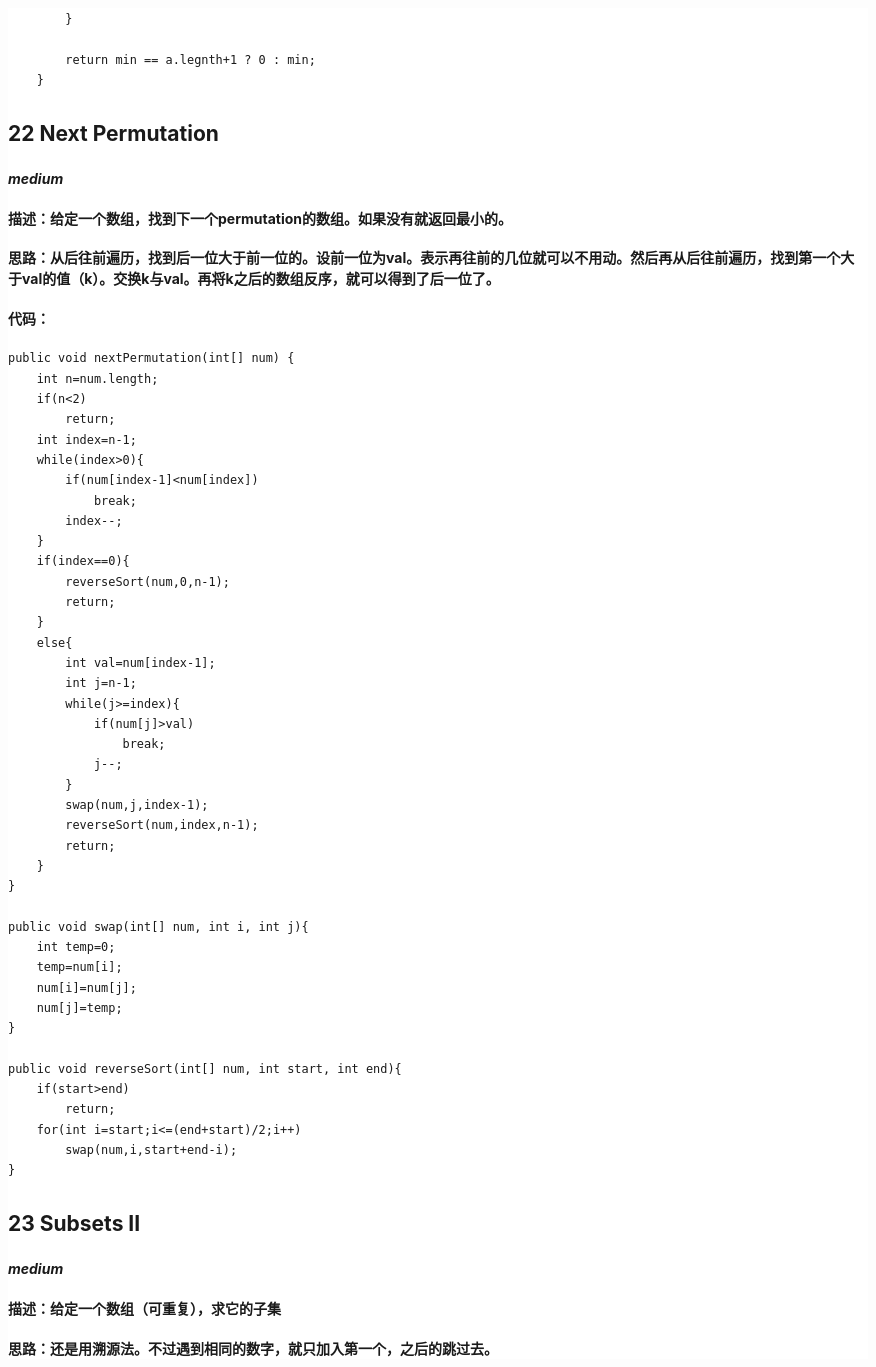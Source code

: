 ```
        }
  
        return min == a.legnth+1 ? 0 : min;
    }
```
## 22 Next Permutation
#### _medium_
#### 描述：给定一个数组，找到下一个permutation的数组。如果没有就返回最小的。
#### 思路：从后往前遍历，找到后一位大于前一位的。设前一位为val。表示再往前的几位就可以不用动。然后再从后往前遍历，找到第一个大于val的值（k）。交换k与val。再将k之后的数组反序，就可以得到了后一位了。
#### 代码：
```
public void nextPermutation(int[] num) {
    int n=num.length;
    if(n<2)
        return;
    int index=n-1;        
    while(index>0){
        if(num[index-1]<num[index])
            break;
        index--;
    }
    if(index==0){
        reverseSort(num,0,n-1);
        return;
    }
    else{
        int val=num[index-1];
        int j=n-1;
        while(j>=index){
            if(num[j]>val)
                break;
            j--;
        }
        swap(num,j,index-1);
        reverseSort(num,index,n-1);
        return;
    }
}

public void swap(int[] num, int i, int j){
    int temp=0;
    temp=num[i];
    num[i]=num[j];
    num[j]=temp;
}

public void reverseSort(int[] num, int start, int end){   
    if(start>end)
        return;
    for(int i=start;i<=(end+start)/2;i++)
        swap(num,i,start+end-i);
}
```
## 23 Subsets II
#### _medium_
#### 描述：给定一个数组（可重复），求它的子集
#### 思路：还是用溯源法。不过遇到相同的数字，就只加入第一个，之后的跳过去。